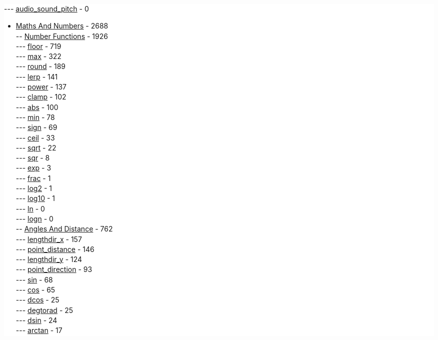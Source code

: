   --- [audio_sound_pitch](https://manual.yoyogames.com/GameMaker_Language/GML_Reference/Asset_Management/Audio/audio_sound_pitch.htm) - 0
- [Maths And Numbers](https://manual.yoyogames.com/GameMaker_Language/GML_Reference/Maths_And_Numbers/Maths_And_Numbers.htm) - 2688  
  -- [Number Functions](https://manual.yoyogames.com/GameMaker_Language/GML_Reference/Maths_And_Numbers/Number_Functions/Number_Functions.htm) - 1926  
  --- [floor](https://manual.yoyogames.com/GameMaker_Language/GML_Reference/Maths_And_Numbers/Number_Functions/floor.htm) - 719  
  --- [max](https://manual.yoyogames.com/GameMaker_Language/GML_Reference/Maths_And_Numbers/Number_Functions/max.htm) - 322  
  --- [round](https://manual.yoyogames.com/GameMaker_Language/GML_Reference/Maths_And_Numbers/Number_Functions/round.htm) - 189  
  --- [lerp](https://manual.yoyogames.com/GameMaker_Language/GML_Reference/Maths_And_Numbers/Number_Functions/lerp.htm) - 141  
  --- [power](https://manual.yoyogames.com/GameMaker_Language/GML_Reference/Maths_And_Numbers/Number_Functions/power.htm) - 137  
  --- [clamp](https://manual.yoyogames.com/GameMaker_Language/GML_Reference/Maths_And_Numbers/Number_Functions/clamp.htm) - 102  
  --- [abs](https://manual.yoyogames.com/GameMaker_Language/GML_Reference/Maths_And_Numbers/Number_Functions/abs.htm) - 100  
  --- [min](https://manual.yoyogames.com/GameMaker_Language/GML_Reference/Maths_And_Numbers/Number_Functions/min.htm) - 78  
  --- [sign](https://manual.yoyogames.com/GameMaker_Language/GML_Reference/Maths_And_Numbers/Number_Functions/sign.htm) - 69  
  --- [ceil](https://manual.yoyogames.com/GameMaker_Language/GML_Reference/Maths_And_Numbers/Number_Functions/ceil.htm) - 33  
  --- [sqrt](https://manual.yoyogames.com/GameMaker_Language/GML_Reference/Maths_And_Numbers/Number_Functions/sqrt.htm) - 22  
  --- [sqr](https://manual.yoyogames.com/GameMaker_Language/GML_Reference/Maths_And_Numbers/Number_Functions/sqr.htm) - 8  
  --- [exp](https://manual.yoyogames.com/GameMaker_Language/GML_Reference/Maths_And_Numbers/Number_Functions/exp.htm) - 3  
  --- [frac](https://manual.yoyogames.com/GameMaker_Language/GML_Reference/Maths_And_Numbers/Number_Functions/frac.htm) - 1  
  --- [log2](https://manual.yoyogames.com/GameMaker_Language/GML_Reference/Maths_And_Numbers/Number_Functions/log2.htm) - 1  
  --- [log10](https://manual.yoyogames.com/GameMaker_Language/GML_Reference/Maths_And_Numbers/Number_Functions/log10.htm) - 1  
  --- [ln](https://manual.yoyogames.com/GameMaker_Language/GML_Reference/Maths_And_Numbers/Number_Functions/ln.htm) - 0  
  --- [logn](https://manual.yoyogames.com/GameMaker_Language/GML_Reference/Maths_And_Numbers/Number_Functions/logn.htm) - 0  
  -- [Angles And Distance](https://manual.yoyogames.com/GameMaker_Language/GML_Reference/Maths_And_Numbers/Angles_And_Distance/Angles_And_Distance.htm) - 762  
  --- [lengthdir_x](https://manual.yoyogames.com/GameMaker_Language/GML_Reference/Maths_And_Numbers/Angles_And_Distance/lengthdir_x.htm) - 157  
  --- [point_distance](https://manual.yoyogames.com/GameMaker_Language/GML_Reference/Maths_And_Numbers/Angles_And_Distance/point_distance.htm) - 146  
  --- [lengthdir_y](https://manual.yoyogames.com/GameMaker_Language/GML_Reference/Maths_And_Numbers/Angles_And_Distance/lengthdir_y.htm) - 124  
  --- [point_direction](https://manual.yoyogames.com/GameMaker_Language/GML_Reference/Maths_And_Numbers/Angles_And_Distance/point_direction.htm) - 93  
  --- [sin](https://manual.yoyogames.com/GameMaker_Language/GML_Reference/Maths_And_Numbers/Angles_And_Distance/sin.htm) - 68  
  --- [cos](https://manual.yoyogames.com/GameMaker_Language/GML_Reference/Maths_And_Numbers/Angles_And_Distance/cos.htm) - 65  
  --- [dcos](https://manual.yoyogames.com/GameMaker_Language/GML_Reference/Maths_And_Numbers/Angles_And_Distance/dcos.htm) - 25  
  --- [degtorad](https://manual.yoyogames.com/GameMaker_Language/GML_Reference/Maths_And_Numbers/Angles_And_Distance/degtorad.htm) - 25  
  --- [dsin](https://manual.yoyogames.com/GameMaker_Language/GML_Reference/Maths_And_Numbers/Angles_And_Distance/dsin.htm) - 24  
  --- [arctan](https://manual.yoyogames.com/GameMaker_Language/GML_Reference/Maths_And_Numbers/Angles_And_Distance/arctan.htm) - 17  